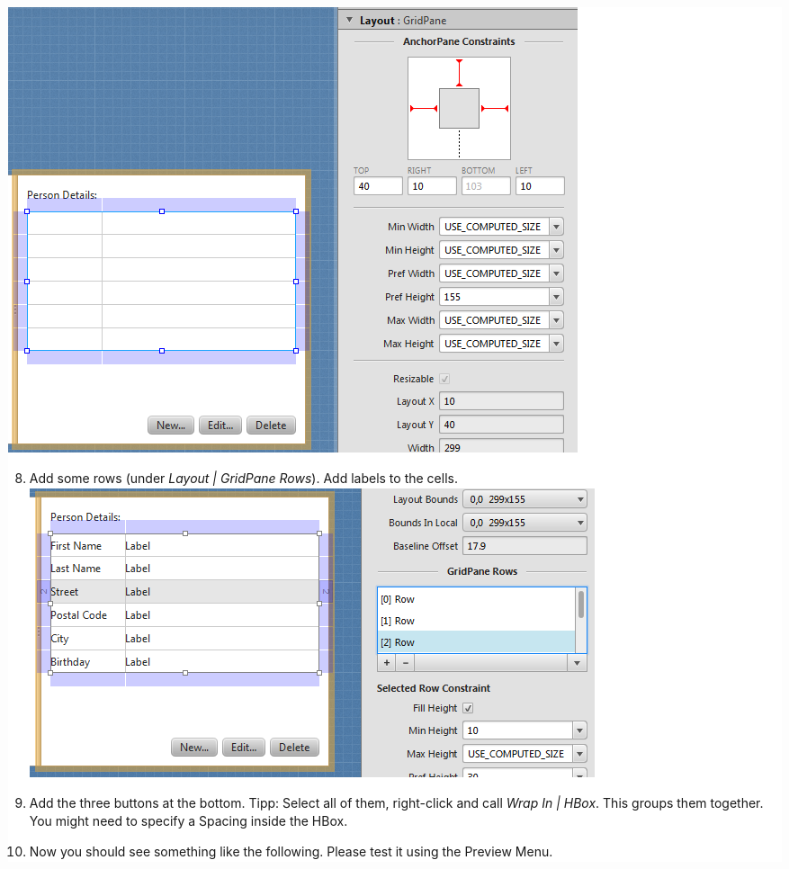![GridPane Layout](/assets/library/javafx-2-tutorial/part1/addressapp08.png)

8. Add some rows (under *Layout | GridPane Rows*). Add labels to the cells.   
![Add labels](/assets/library/javafx-2-tutorial/part1/addressapp09.png)

9. Add the three buttons at the bottom. Tipp: Select all of them, right-click and call *Wrap In | HBox*. This groups them together. You might need to specify a Spacing inside the HBox.

10. Now you should see something like the following. Please test it using the Preview Menu.      